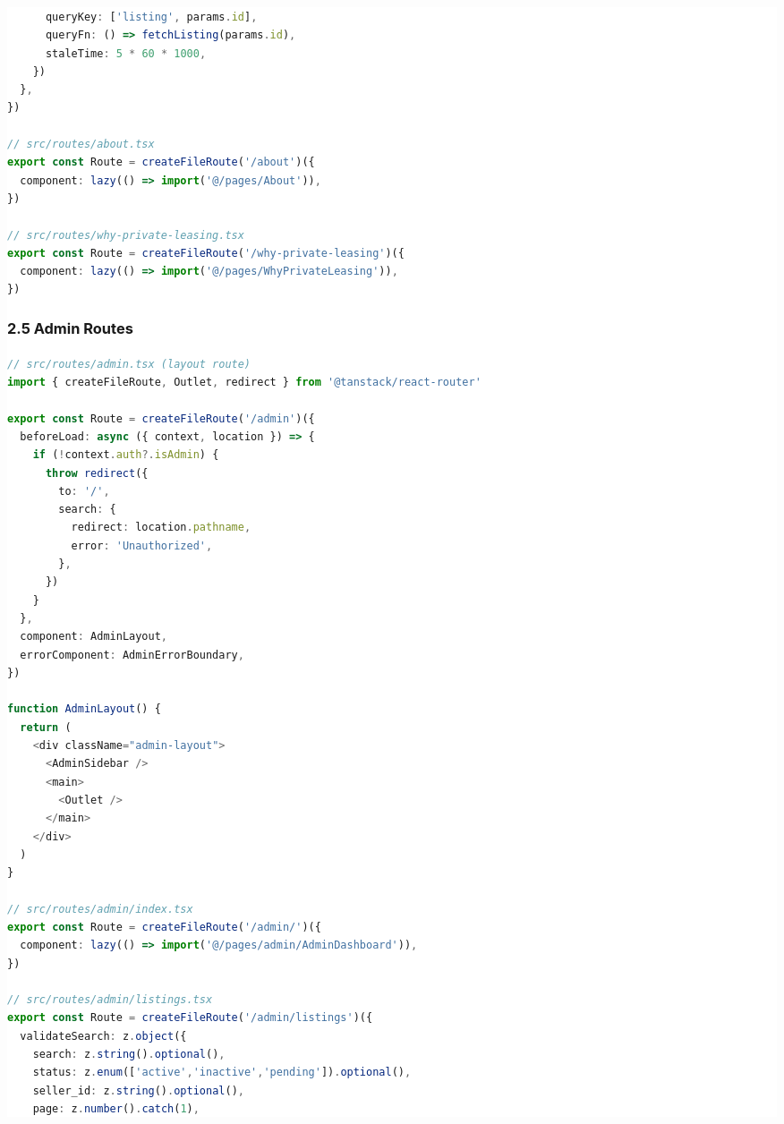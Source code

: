 ```typescript
      queryKey: ['listing', params.id],
      queryFn: () => fetchListing(params.id),
      staleTime: 5 * 60 * 1000,
    })
  },
})

// src/routes/about.tsx
export const Route = createFileRoute('/about')({
  component: lazy(() => import('@/pages/About')),
})

// src/routes/why-private-leasing.tsx
export const Route = createFileRoute('/why-private-leasing')({
  component: lazy(() => import('@/pages/WhyPrivateLeasing')),
})
```

### 2.5 Admin Routes

```typescript
// src/routes/admin.tsx (layout route)
import { createFileRoute, Outlet, redirect } from '@tanstack/react-router'

export const Route = createFileRoute('/admin')({
  beforeLoad: async ({ context, location }) => {
    if (!context.auth?.isAdmin) {
      throw redirect({
        to: '/',
        search: {
          redirect: location.pathname,
          error: 'Unauthorized',
        },
      })
    }
  },
  component: AdminLayout,
  errorComponent: AdminErrorBoundary,
})

function AdminLayout() {
  return (
    <div className="admin-layout">
      <AdminSidebar />
      <main>
        <Outlet />
      </main>
    </div>
  )
}

// src/routes/admin/index.tsx
export const Route = createFileRoute('/admin/')({
  component: lazy(() => import('@/pages/admin/AdminDashboard')),
})

// src/routes/admin/listings.tsx
export const Route = createFileRoute('/admin/listings')({
  validateSearch: z.object({
    search: z.string().optional(),
    status: z.enum(['active','inactive','pending']).optional(),
    seller_id: z.string().optional(),
    page: z.number().catch(1),
```
